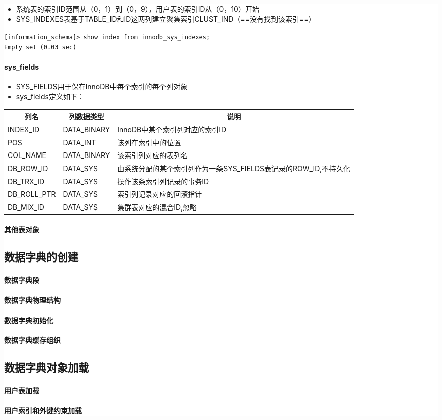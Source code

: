 - 系统表的索引ID范围从（0，1）到（0，9），用户表的索引ID从（0，10）开始
- SYS_INDEXES表基于TABLE_ID和ID这两列建立聚集索引CLUST_IND（==没有找到该索引==）

```
[information_schema]> show index from innodb_sys_indexes;
Empty set (0.03 sec)
```

#### sys_fields
- SYS_FIELDS用于保存InnoDB中每个索引的每个列对象
- sys_fields定义如下：

列名 |列数据类型| 说明
---|---|---
INDEX_ID |DATA_BINARY| InnoDB中某个索引列对应的索引ID
POS| DATA_INT| 该列在索引中的位置
COL_NAME| DATA_BINARY |该索引列对应的表列名
DB_ROW_ID| DATA_SYS|由系统分配的某个索引列作为一条SYS_FIELDS表记录的ROW_ID,不持久化
DB_TRX_ID| DATA_SYS |操作该条索引列记录的事务ID
DB_ROLL_PTR| DATA_SYS |索引列记录对应的回滚指针
DB_MIX_ID| DATA_SYS| 集群表对应的混合ID,忽略
#### 其他表对象
## 数据字典的创建
#### 数据字典段
#### 数据字典物理结构
#### 数据字典初始化
#### 数据字典缓存组织
## 数据字典对象加载
#### 用户表加载
#### 用户索引和外键约束加载